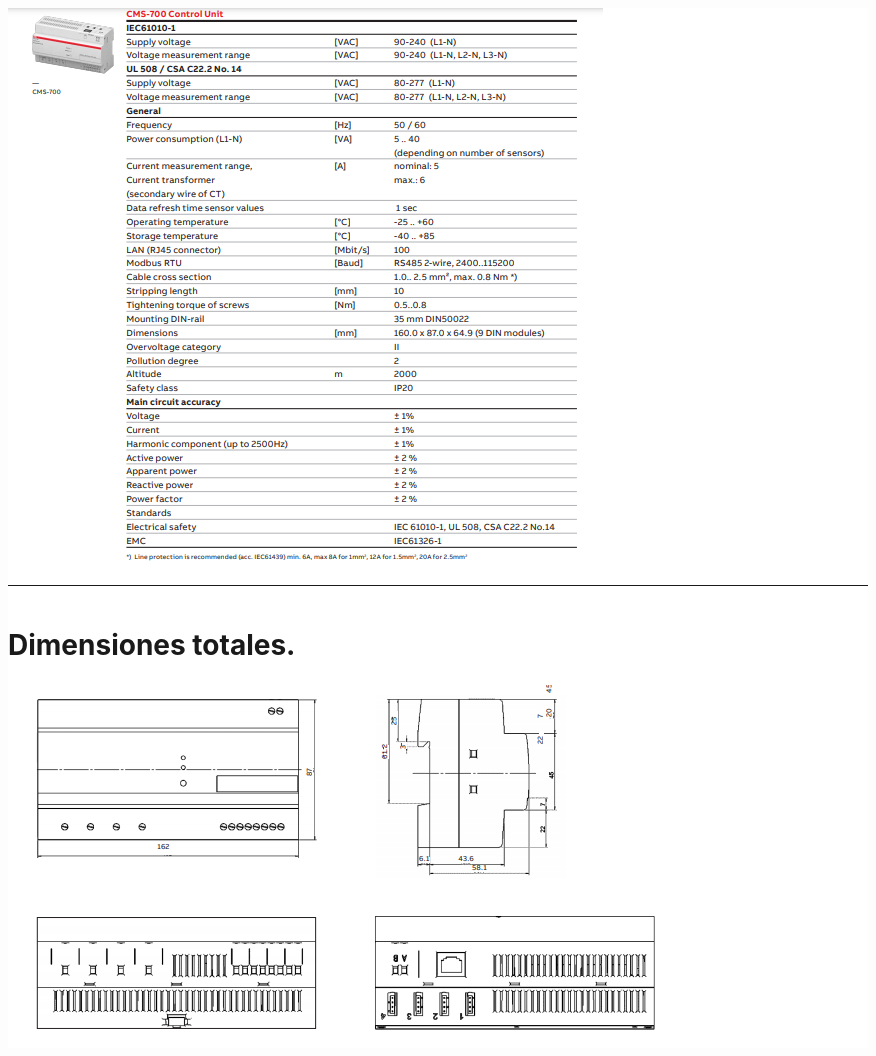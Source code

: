 ![](https://github.com/LEANA14/SISTEMA-ABB/blob/main/Imagenes/TABLAS%20CMS-700.PNG?raw=true)


------------

# Dimensiones totales.

![](https://github.com/LEANA14/SISTEMA-ABB/blob/main/Imagenes/DIMENSIONES.PNG?raw=true)
